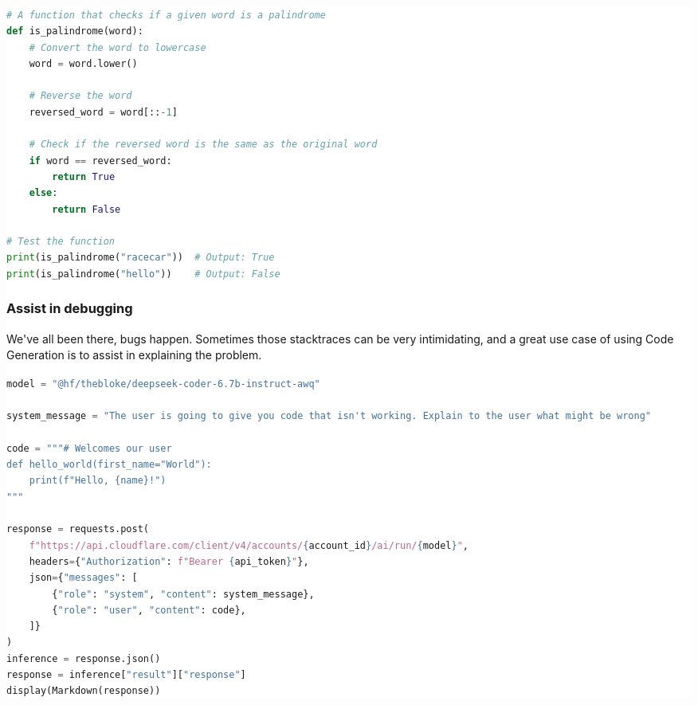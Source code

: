 ```python
```



```python
# A function that checks if a given word is a palindrome
def is_palindrome(word):
    # Convert the word to lowercase
    word = word.lower()

    # Reverse the word
    reversed_word = word[::-1]

    # Check if the reversed word is the same as the original word
    if word == reversed_word:
        return True
    else:
        return False

# Test the function
print(is_palindrome("racecar"))  # Output: True
print(is_palindrome("hello"))    # Output: False
```



### Assist in debugging

We've all been there, bugs happen. Sometimes those stacktraces can be very intimidating, and a great use case of using Code Generation is to assist in explaining the problem.


```python
model = "@hf/thebloke/deepseek-coder-6.7b-instruct-awq"

system_message = "The user is going to give you code that isn't working. Explain to the user what might be wrong"

code = """# Welcomes our user
def hello_world(first_name="World"):
    print(f"Hello, {name}!")
"""

response = requests.post(
    f"https://api.cloudflare.com/client/v4/accounts/{account_id}/ai/run/{model}",
    headers={"Authorization": f"Bearer {api_token}"},
    json={"messages": [
        {"role": "system", "content": system_message},
        {"role": "user", "content": code},
    ]}
)
inference = response.json()
response = inference["result"]["response"]
display(Markdown(response))
```


[comment]: <> (The markdown below is auto-generated from https://github.com/craigsdennis/notebooks-cloudflare-workers-ai)